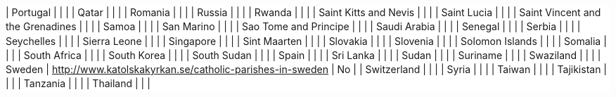 | Portugal |  |  |
| Qatar |  |  |
| Romania |  |  |
| Russia |  |  |
| Rwanda |  |  |
| Saint Kitts and Nevis |  |  |
| Saint Lucia |  |  |
| Saint Vincent and the Grenadines |  |  |
| Samoa |  |  |
| San Marino |  |  |
| Sao Tome and Principe |  |  |
| Saudi Arabia |  |  |
| Senegal |  |  |
| Serbia |  |  |
| Seychelles |  |  |
| Sierra Leone |  |  |
| Singapore |  |  |
| Sint Maarten |  |  |
| Slovakia |  |  |
| Slovenia |  |  |
| Solomon Islands |  |  |
| Somalia |  |  |
| South Africa |  |  |
| South Korea |  |  |
| South Sudan |  |  |
| Spain |  |  |
| Sri Lanka |  |  |
| Sudan |  |  |
| Suriname |  |  |
| Swaziland |  |  |
| Sweden | http://www.katolskakyrkan.se/catholic-parishes-in-sweden | No |
| Switzerland |  |  |
| Syria |  |  |
| Taiwan |  |  |
| Tajikistan |  |  |
| Tanzania |  |  |
| Thailand |  |  |